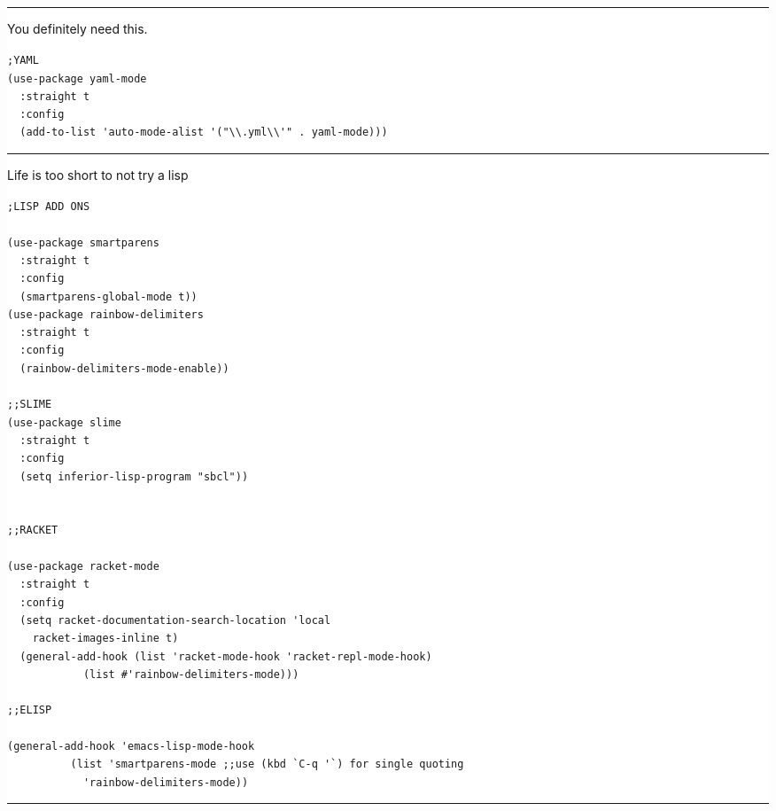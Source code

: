 -----

You definitely need this.

``` elisp
;YAML
(use-package yaml-mode
  :straight t
  :config
  (add-to-list 'auto-mode-alist '("\\.yml\\'" . yaml-mode)))

```

-----

Life is too short to not try a lisp

``` elisp
;LISP ADD ONS

(use-package smartparens
  :straight t
  :config
  (smartparens-global-mode t))
(use-package rainbow-delimiters
  :straight t
  :config
  (rainbow-delimiters-mode-enable))

;;SLIME
(use-package slime
  :straight t
  :config
  (setq inferior-lisp-program "sbcl"))


;;RACKET

(use-package racket-mode
  :straight t
  :config
  (setq racket-documentation-search-location 'local
	racket-images-inline t)
  (general-add-hook (list 'racket-mode-hook 'racket-repl-mode-hook)
		    (list #'rainbow-delimiters-mode)))

;;ELISP

(general-add-hook 'emacs-lisp-mode-hook
		  (list 'smartparens-mode ;;use (kbd `C-q '`) for single quoting
			'rainbow-delimiters-mode))
```

-----
